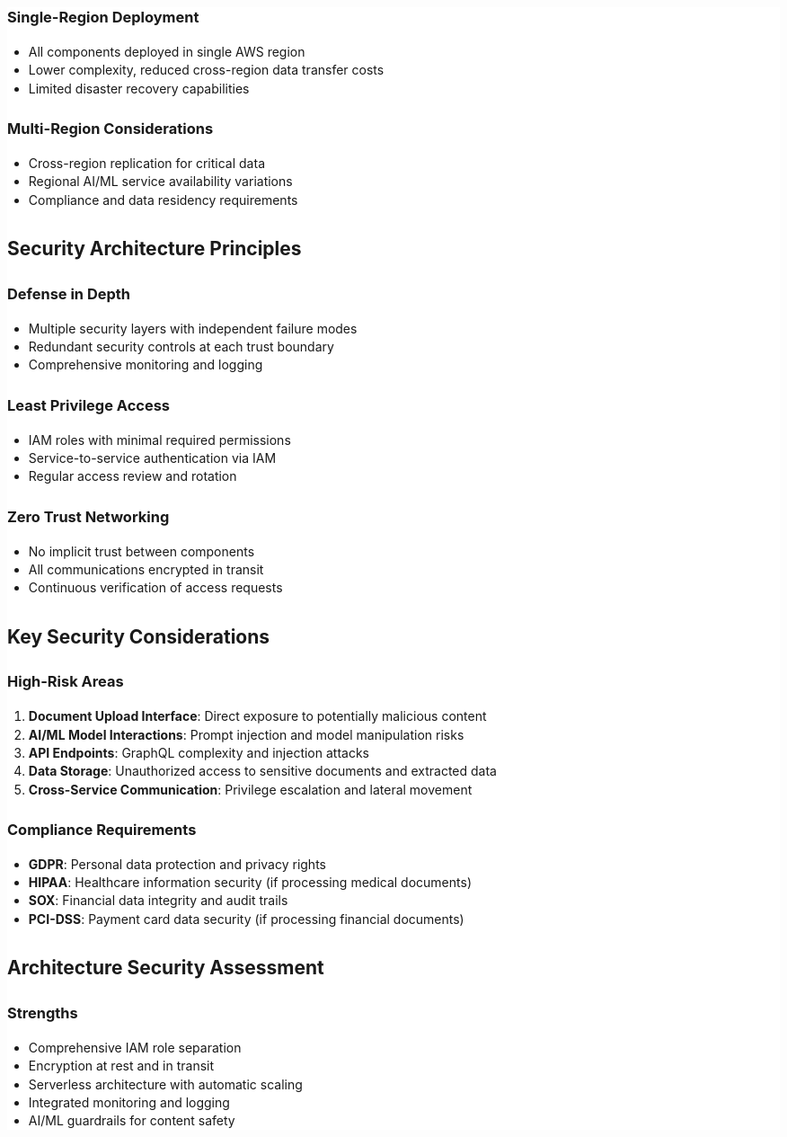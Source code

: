 ### Single-Region Deployment
- All components deployed in single AWS region
- Lower complexity, reduced cross-region data transfer costs
- Limited disaster recovery capabilities

### Multi-Region Considerations
- Cross-region replication for critical data
- Regional AI/ML service availability variations
- Compliance and data residency requirements

## Security Architecture Principles

### Defense in Depth
- Multiple security layers with independent failure modes
- Redundant security controls at each trust boundary
- Comprehensive monitoring and logging

### Least Privilege Access
- IAM roles with minimal required permissions
- Service-to-service authentication via IAM
- Regular access review and rotation

### Zero Trust Networking
- No implicit trust between components
- All communications encrypted in transit
- Continuous verification of access requests

## Key Security Considerations

### High-Risk Areas
1. **Document Upload Interface**: Direct exposure to potentially malicious content
2. **AI/ML Model Interactions**: Prompt injection and model manipulation risks
3. **API Endpoints**: GraphQL complexity and injection attacks
4. **Data Storage**: Unauthorized access to sensitive documents and extracted data
5. **Cross-Service Communication**: Privilege escalation and lateral movement

### Compliance Requirements
- **GDPR**: Personal data protection and privacy rights
- **HIPAA**: Healthcare information security (if processing medical documents)
- **SOX**: Financial data integrity and audit trails
- **PCI-DSS**: Payment card data security (if processing financial documents)

## Architecture Security Assessment

### Strengths
- Comprehensive IAM role separation
- Encryption at rest and in transit
- Serverless architecture with automatic scaling
- Integrated monitoring and logging
- AI/ML guardrails for content safety
